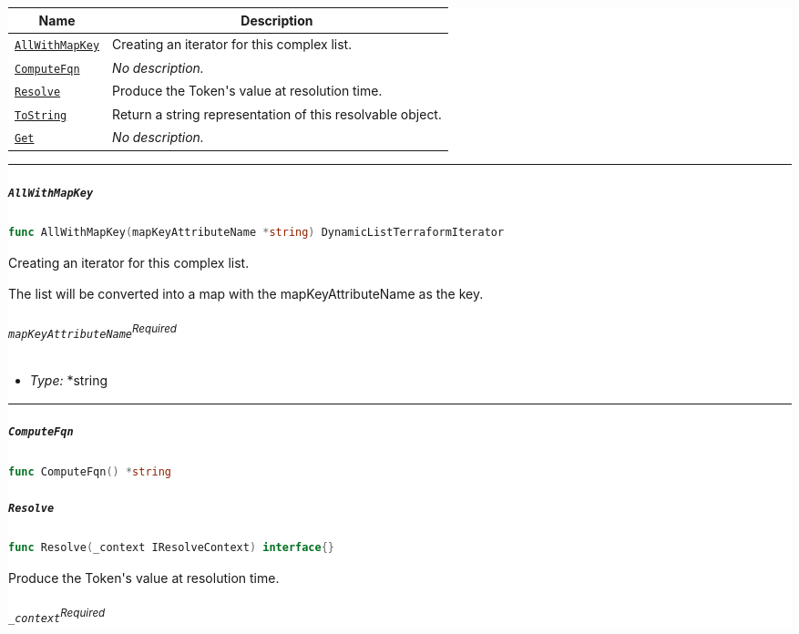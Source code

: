 | **Name** | **Description** |
| --- | --- |
| <code><a href="#@cdktf/provider-kubernetes.dataKubernetesPersistentVolumeClaimV1.DataKubernetesPersistentVolumeClaimV1SpecList.allWithMapKey">AllWithMapKey</a></code> | Creating an iterator for this complex list. |
| <code><a href="#@cdktf/provider-kubernetes.dataKubernetesPersistentVolumeClaimV1.DataKubernetesPersistentVolumeClaimV1SpecList.computeFqn">ComputeFqn</a></code> | *No description.* |
| <code><a href="#@cdktf/provider-kubernetes.dataKubernetesPersistentVolumeClaimV1.DataKubernetesPersistentVolumeClaimV1SpecList.resolve">Resolve</a></code> | Produce the Token's value at resolution time. |
| <code><a href="#@cdktf/provider-kubernetes.dataKubernetesPersistentVolumeClaimV1.DataKubernetesPersistentVolumeClaimV1SpecList.toString">ToString</a></code> | Return a string representation of this resolvable object. |
| <code><a href="#@cdktf/provider-kubernetes.dataKubernetesPersistentVolumeClaimV1.DataKubernetesPersistentVolumeClaimV1SpecList.get">Get</a></code> | *No description.* |

---

##### `AllWithMapKey` <a name="AllWithMapKey" id="@cdktf/provider-kubernetes.dataKubernetesPersistentVolumeClaimV1.DataKubernetesPersistentVolumeClaimV1SpecList.allWithMapKey"></a>

```go
func AllWithMapKey(mapKeyAttributeName *string) DynamicListTerraformIterator
```

Creating an iterator for this complex list.

The list will be converted into a map with the mapKeyAttributeName as the key.

###### `mapKeyAttributeName`<sup>Required</sup> <a name="mapKeyAttributeName" id="@cdktf/provider-kubernetes.dataKubernetesPersistentVolumeClaimV1.DataKubernetesPersistentVolumeClaimV1SpecList.allWithMapKey.parameter.mapKeyAttributeName"></a>

- *Type:* *string

---

##### `ComputeFqn` <a name="ComputeFqn" id="@cdktf/provider-kubernetes.dataKubernetesPersistentVolumeClaimV1.DataKubernetesPersistentVolumeClaimV1SpecList.computeFqn"></a>

```go
func ComputeFqn() *string
```

##### `Resolve` <a name="Resolve" id="@cdktf/provider-kubernetes.dataKubernetesPersistentVolumeClaimV1.DataKubernetesPersistentVolumeClaimV1SpecList.resolve"></a>

```go
func Resolve(_context IResolveContext) interface{}
```

Produce the Token's value at resolution time.

###### `_context`<sup>Required</sup> <a name="_context" id="@cdktf/provider-kubernetes.dataKubernetesPersistentVolumeClaimV1.DataKubernetesPersistentVolumeClaimV1SpecList.resolve.parameter._context"></a>
